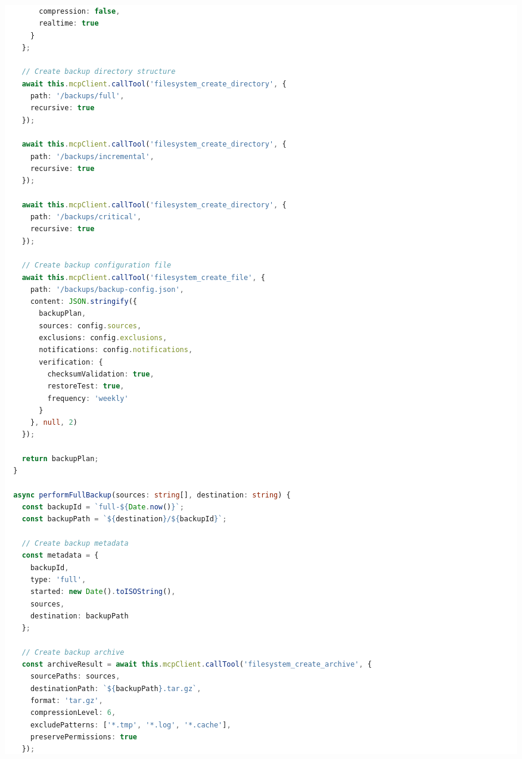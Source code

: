 ```typescript
        compression: false,
        realtime: true
      }
    };

    // Create backup directory structure
    await this.mcpClient.callTool('filesystem_create_directory', {
      path: '/backups/full',
      recursive: true
    });
    
    await this.mcpClient.callTool('filesystem_create_directory', {
      path: '/backups/incremental',
      recursive: true
    });
    
    await this.mcpClient.callTool('filesystem_create_directory', {
      path: '/backups/critical',
      recursive: true
    });

    // Create backup configuration file
    await this.mcpClient.callTool('filesystem_create_file', {
      path: '/backups/backup-config.json',
      content: JSON.stringify({
        backupPlan,
        sources: config.sources,
        exclusions: config.exclusions,
        notifications: config.notifications,
        verification: {
          checksumValidation: true,
          restoreTest: true,
          frequency: 'weekly'
        }
      }, null, 2)
    });

    return backupPlan;
  }

  async performFullBackup(sources: string[], destination: string) {
    const backupId = `full-${Date.now()}`;
    const backupPath = `${destination}/${backupId}`;

    // Create backup metadata
    const metadata = {
      backupId,
      type: 'full',
      started: new Date().toISOString(),
      sources,
      destination: backupPath
    };

    // Create backup archive
    const archiveResult = await this.mcpClient.callTool('filesystem_create_archive', {
      sourcePaths: sources,
      destinationPath: `${backupPath}.tar.gz`,
      format: 'tar.gz',
      compressionLevel: 6,
      excludePatterns: ['*.tmp', '*.log', '*.cache'],
      preservePermissions: true
    });

```